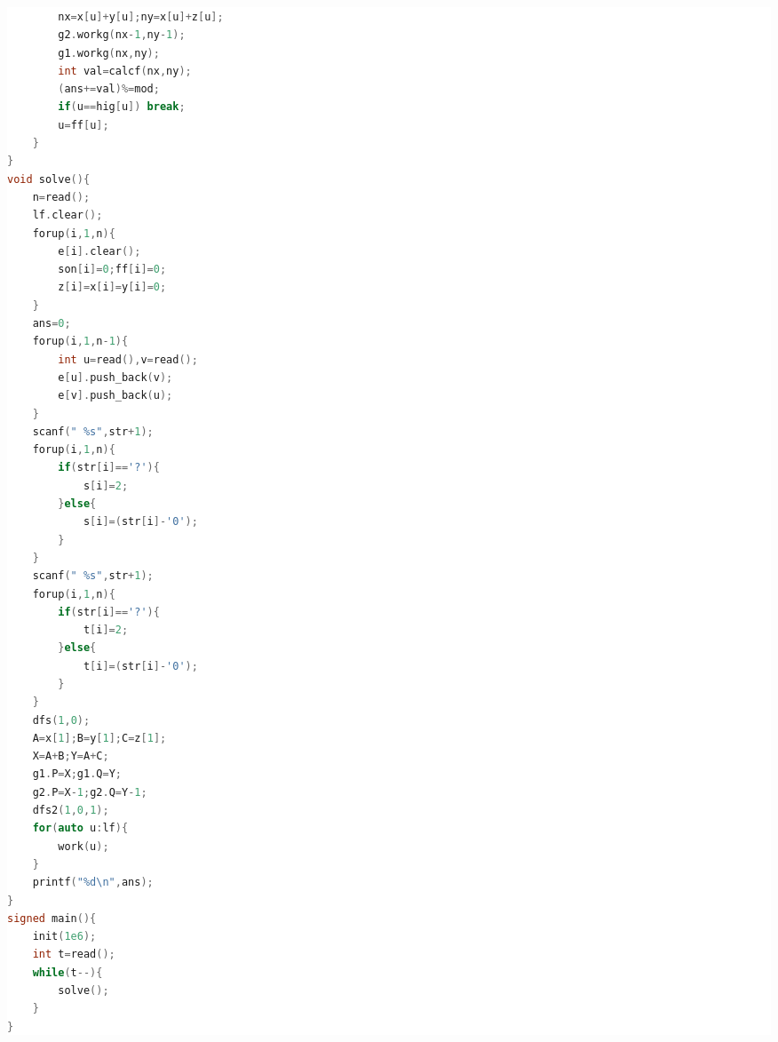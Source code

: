 ```cpp
        nx=x[u]+y[u];ny=x[u]+z[u];
        g2.workg(nx-1,ny-1);
        g1.workg(nx,ny);
        int val=calcf(nx,ny);
        (ans+=val)%=mod;
        if(u==hig[u]) break;
        u=ff[u];
    }
}
void solve(){
    n=read();
    lf.clear();
    forup(i,1,n){
        e[i].clear();
        son[i]=0;ff[i]=0;
        z[i]=x[i]=y[i]=0;
    }
    ans=0;
    forup(i,1,n-1){
        int u=read(),v=read();
        e[u].push_back(v);
        e[v].push_back(u);
    }
    scanf(" %s",str+1);
    forup(i,1,n){
        if(str[i]=='?'){
            s[i]=2;
        }else{
            s[i]=(str[i]-'0');
        }
    }
    scanf(" %s",str+1);
    forup(i,1,n){
        if(str[i]=='?'){
            t[i]=2;
        }else{
            t[i]=(str[i]-'0');
        }
    }
    dfs(1,0);
    A=x[1];B=y[1];C=z[1];
    X=A+B;Y=A+C;
    g1.P=X;g1.Q=Y;
    g2.P=X-1;g2.Q=Y-1;
    dfs2(1,0,1);
    for(auto u:lf){
        work(u);
    }
    printf("%d\n",ans);
}
signed main(){
    init(1e6);
    int t=read();
    while(t--){
        solve();
    }
}
```
